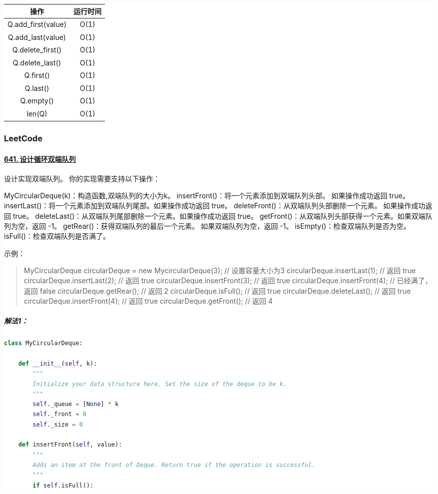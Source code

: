 |       操作       | 运行时间 |
| :--------------: | :------: |
| Q.add_first(value) |  O(1)   |
| Q.add_last(value) |  O(1)   |
|   Q.delete_first()    |  O(1)   |
|   Q.delete_last()    |  O(1)   |
|    Q.first()     |   O(1)   |
|    Q.last()     |   O(1)   |
|    Q.empty()     |   O(1)   |
|      len(Q)      |   O(1)   |

### LeetCode

#### [641. 设计循环双端队列](https://leetcode-cn.com/problems/design-circular-deque/)

设计实现双端队列。
你的实现需要支持以下操作：

MyCircularDeque(k)：构造函数,双端队列的大小为k。
insertFront()：将一个元素添加到双端队列头部。 如果操作成功返回 true。
insertLast()：将一个元素添加到双端队列尾部。如果操作成功返回 true。
deleteFront()：从双端队列头部删除一个元素。 如果操作成功返回 true。
deleteLast()：从双端队列尾部删除一个元素。如果操作成功返回 true。
getFront()：从双端队列头部获得一个元素。如果双端队列为空，返回 -1。
getRear()：获得双端队列的最后一个元素。 如果双端队列为空，返回 -1。
isEmpty()：检查双端队列是否为空。
isFull()：检查双端队列是否满了。

示例：

>MyCircularDeque circularDeque = new MycircularDeque(3); // 设置容量大小为3
circularDeque.insertLast(1);			        // 返回 true
circularDeque.insertLast(2);			        // 返回 true
circularDeque.insertFront(3);			        // 返回 true
circularDeque.insertFront(4);			        // 已经满了，返回 false
circularDeque.getRear();  				// 返回 2
circularDeque.isFull();				        // 返回 true
circularDeque.deleteLast();			        // 返回 true
circularDeque.insertFront(4);			        // 返回 true
circularDeque.getFront();				// 返回 4

##### 解法1：

```python
class MyCircularDeque:

    def __init__(self, k):
        """
        Initialize your data structure here. Set the size of the deque to be k.
        """
        self._queue = [None] * k
        self._front = 0
        self._size = 0

    def insertFront(self, value):
        """
        Adds an item at the front of Deque. Return true if the operation is successful.
        """
        if self.isFull():
```